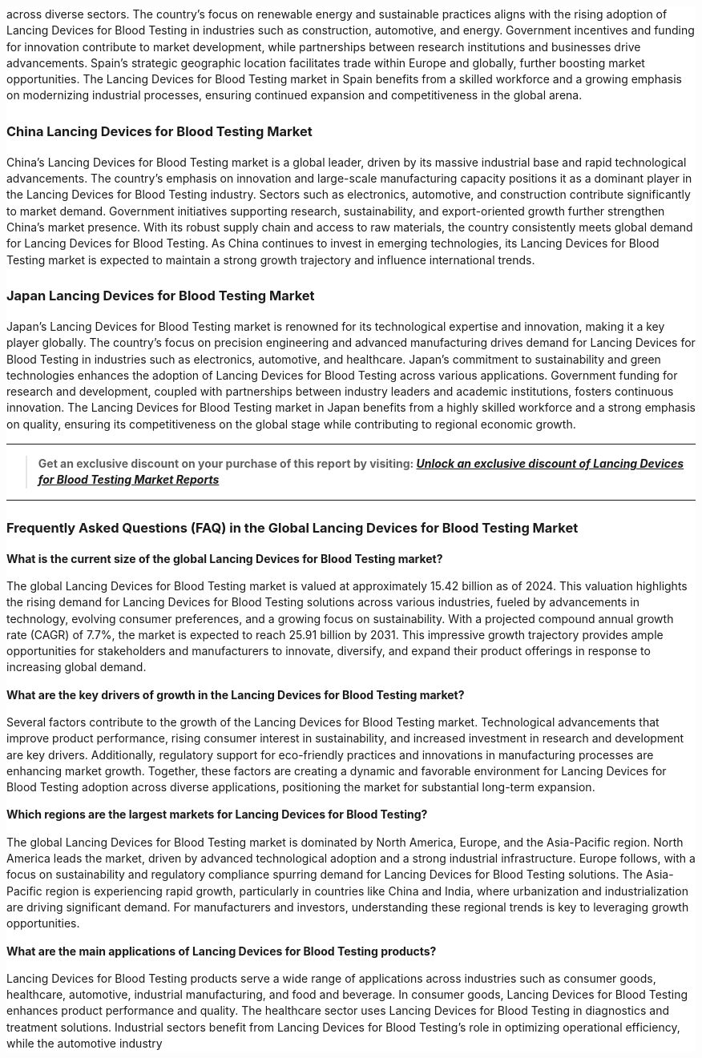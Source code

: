 across diverse sectors. The country&rsquo;s focus on renewable energy and sustainable practices aligns with the rising adoption of Lancing Devices for Blood Testing in industries such as construction, automotive, and energy. Government incentives and funding for innovation contribute to market development, while partnerships between research institutions and businesses drive advancements. Spain&rsquo;s strategic geographic location facilitates trade within Europe and globally, further boosting market opportunities. The Lancing Devices for Blood Testing market in Spain benefits from a skilled workforce and a growing emphasis on modernizing industrial processes, ensuring continued expansion and competitiveness in the global arena.</p><h3>China Lancing Devices for Blood Testing Market</h3><p>China&rsquo;s Lancing Devices for Blood Testing market is a global leader, driven by its massive industrial base and rapid technological advancements. The country&rsquo;s emphasis on innovation and large-scale manufacturing capacity positions it as a dominant player in the Lancing Devices for Blood Testing industry. Sectors such as electronics, automotive, and construction contribute significantly to market demand. Government initiatives supporting research, sustainability, and export-oriented growth further strengthen China&rsquo;s market presence. With its robust supply chain and access to raw materials, the country consistently meets global demand for Lancing Devices for Blood Testing. As China continues to invest in emerging technologies, its Lancing Devices for Blood Testing market is expected to maintain a strong growth trajectory and influence international trends.</p><h3>Japan Lancing Devices for Blood Testing Market</h3><p>Japan&rsquo;s Lancing Devices for Blood Testing market is renowned for its technological expertise and innovation, making it a key player globally. The country&rsquo;s focus on precision engineering and advanced manufacturing drives demand for Lancing Devices for Blood Testing in industries such as electronics, automotive, and healthcare. Japan&rsquo;s commitment to sustainability and green technologies enhances the adoption of Lancing Devices for Blood Testing across various applications. Government funding for research and development, coupled with partnerships between industry leaders and academic institutions, fosters continuous innovation. The Lancing Devices for Blood Testing market in Japan benefits from a highly skilled workforce and a strong emphasis on quality, ensuring its competitiveness on the global stage while contributing to regional economic growth.</p><hr /><blockquote><p><strong>Get an exclusive discount on your purchase of this report by visiting: <em><a href="://marketresearchpulse.com/ask-for-discount/147118?utm_source=Github&amp;utm_medium=0115">Unlock an exclusive discount of Lancing Devices for Blood Testing Market Reports</a></em>&nbsp;</strong></p></blockquote><hr /><h3>Frequently Asked Questions (FAQ) in the Global Lancing Devices for Blood Testing Market</h3><p><strong>What is the current size of the global Lancing Devices for Blood Testing market?</strong></p><p>The global Lancing Devices for Blood Testing market is valued at approximately 15.42 billion as of 2024. This valuation highlights the rising demand for Lancing Devices for Blood Testing solutions across various industries, fueled by advancements in technology, evolving consumer preferences, and a growing focus on sustainability. With a projected compound annual growth rate (CAGR) of 7.7%, the market is expected to reach 25.91 billion by 2031. This impressive growth trajectory provides ample opportunities for stakeholders and manufacturers to innovate, diversify, and expand their product offerings in response to increasing global demand.</p><p><strong>What are the key drivers of growth in the Lancing Devices for Blood Testing market?</strong></p><p>Several factors contribute to the growth of the Lancing Devices for Blood Testing market. Technological advancements that improve product performance, rising consumer interest in sustainability, and increased investment in research and development are key drivers. Additionally, regulatory support for eco-friendly practices and innovations in manufacturing processes are enhancing market growth. Together, these factors are creating a dynamic and favorable environment for Lancing Devices for Blood Testing adoption across diverse applications, positioning the market for substantial long-term expansion.</p><p><strong>Which regions are the largest markets for Lancing Devices for Blood Testing?</strong></p><p>The global Lancing Devices for Blood Testing market is dominated by North America, Europe, and the Asia-Pacific region. North America leads the market, driven by advanced technological adoption and a strong industrial infrastructure. Europe follows, with a focus on sustainability and regulatory compliance spurring demand for Lancing Devices for Blood Testing solutions. The Asia-Pacific region is experiencing rapid growth, particularly in countries like China and India, where urbanization and industrialization are driving significant demand. For manufacturers and investors, understanding these regional trends is key to leveraging growth opportunities.</p><p><strong>What are the main applications of Lancing Devices for Blood Testing products?</strong></p><p>Lancing Devices for Blood Testing products serve a wide range of applications across industries such as consumer goods, healthcare, automotive, industrial manufacturing, and food and beverage. In consumer goods, Lancing Devices for Blood Testing enhances product performance and quality. The healthcare sector uses Lancing Devices for Blood Testing in diagnostics and treatment solutions. Industrial sectors benefit from Lancing Devices for Blood Testing&rsquo;s role in optimizing operational efficiency, while the automotive industry